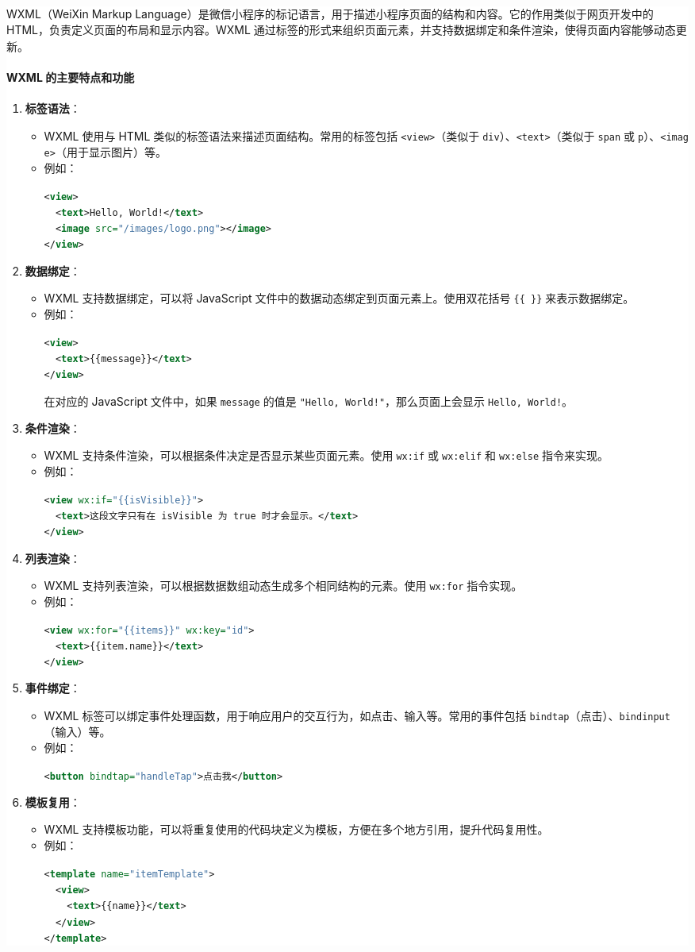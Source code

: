 WXML（WeiXin Markup Language）是微信小程序的标记语言，用于描述小程序页面的结构和内容。它的作用类似于网页开发中的 HTML，负责定义页面的布局和显示内容。WXML 通过标签的形式来组织页面元素，并支持数据绑定和条件渲染，使得页面内容能够动态更新。

#### WXML 的主要特点和功能

1. **标签语法**：
   - WXML 使用与 HTML 类似的标签语法来描述页面结构。常用的标签包括 `<view>`（类似于 `div`）、`<text>`（类似于 `span` 或 `p`）、`<image>`（用于显示图片）等。
   - 例如：
     ```xml
     <view>
       <text>Hello, World!</text>
       <image src="/images/logo.png"></image>
     </view>
     ```

2. **数据绑定**：
   - WXML 支持数据绑定，可以将 JavaScript 文件中的数据动态绑定到页面元素上。使用双花括号 `{{ }}` 来表示数据绑定。
   - 例如：
     ```xml
     <view>
       <text>{{message}}</text>
     </view>
     ```
     在对应的 JavaScript 文件中，如果 `message` 的值是 `"Hello, World!"`，那么页面上会显示 `Hello, World!`。

3. **条件渲染**：
   - WXML 支持条件渲染，可以根据条件决定是否显示某些页面元素。使用 `wx:if` 或 `wx:elif` 和 `wx:else` 指令来实现。
   - 例如：
     ```xml
     <view wx:if="{{isVisible}}">
       <text>这段文字只有在 isVisible 为 true 时才会显示。</text>
     </view>
     ```

4. **列表渲染**：
   - WXML 支持列表渲染，可以根据数据数组动态生成多个相同结构的元素。使用 `wx:for` 指令实现。
   - 例如：
     ```xml
     <view wx:for="{{items}}" wx:key="id">
       <text>{{item.name}}</text>
     </view>
     ```

5. **事件绑定**：
   - WXML 标签可以绑定事件处理函数，用于响应用户的交互行为，如点击、输入等。常用的事件包括 `bindtap`（点击）、`bindinput`（输入）等。
   - 例如：
     ```xml
     <button bindtap="handleTap">点击我</button>
     ```

6. **模板复用**：
   - WXML 支持模板功能，可以将重复使用的代码块定义为模板，方便在多个地方引用，提升代码复用性。
   - 例如：
     ```xml
     <template name="itemTemplate">
       <view>
         <text>{{name}}</text>
       </view>
     </template>
     